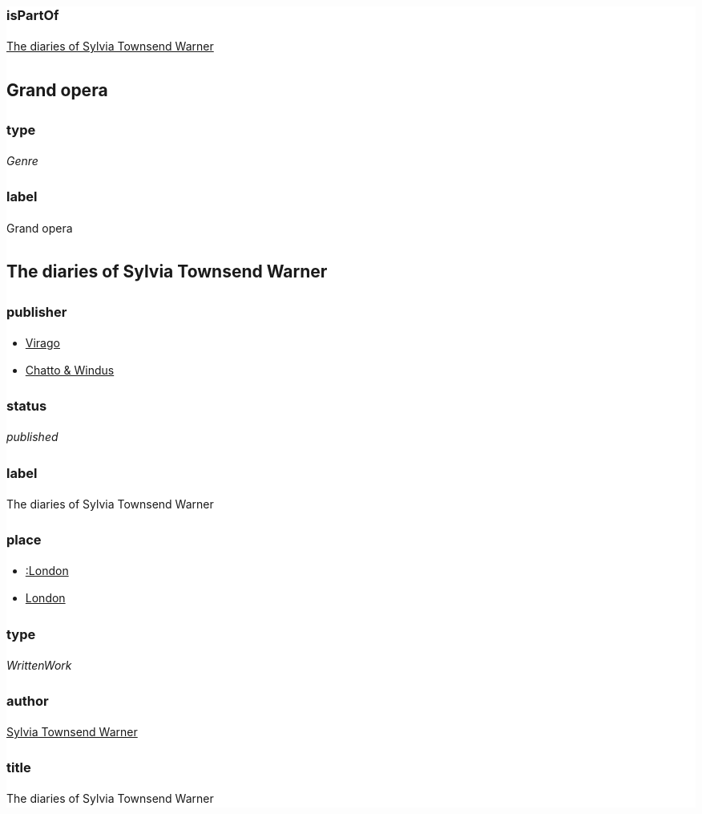 ### isPartOf


[The diaries of Sylvia Townsend Warner](#The-diaries-of-Sylvia-Townsend-Warner)

## Grand opera

### type


*Genre*

### label


Grand opera

## The diaries of Sylvia Townsend Warner

### publisher

 - [Virago](#Virago)

 - [Chatto & Windus](#Chatto-&-Windus)

### status


*published*

### label


The diaries of Sylvia Townsend Warner

### place

 - [:London](#-London)

 - [London](#London)

### type


*WrittenWork*

### author


[Sylvia Townsend Warner](#Sylvia-Townsend-Warner)

### title


The diaries of Sylvia Townsend Warner
